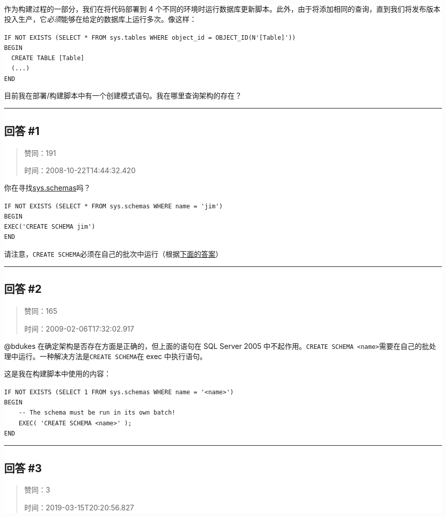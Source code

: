 作为构建过程的一部分，我们在将代码部署到 4 个不同的环境时运行数据库更新脚本。此外，由于将添加相同的查询，直到我们将发布版本投入生产，它*必须*能够在给定的数据库上运行多次。像这样：

```
IF NOT EXISTS (SELECT * FROM sys.tables WHERE object_id = OBJECT_ID(N'[Table]'))
BEGIN
  CREATE TABLE [Table]
  (...)
END 
```

目前我在部署/构建脚本中有一个创建模式语句。我在哪里查询架构的存在？

* * *

## 回答 #1

> 赞同：191
> 
> 时间：2008-10-22T14:44:32.420

你在寻找[sys.schemas](http://msdn.microsoft.com/en-us/library/ms176011.aspx)吗？

```
IF NOT EXISTS (SELECT * FROM sys.schemas WHERE name = 'jim')
BEGIN
EXEC('CREATE SCHEMA jim')
END 
```

请注意，`CREATE SCHEMA`必须在自己的批次中运行（根据[下面的答案](https://stackoverflow.com/a/521271/2688)）

* * *

## 回答 #2

> 赞同：165
> 
> 时间：2009-02-06T17:32:02.917

@bdukes 在确定架构是否存在方面是正确的，但上面的语句在 SQL Server 2005 中不起作用。`CREATE SCHEMA <name>`需要在自己的批处理中运行。一种解决方法是`CREATE SCHEMA`在 exec 中执行语句。

这是我在构建脚本中使用的内容：

```
IF NOT EXISTS (SELECT 1 FROM sys.schemas WHERE name = '<name>')
BEGIN
    -- The schema must be run in its own batch!
    EXEC( 'CREATE SCHEMA <name>' );
END 
```

* * *

## 回答 #3

> 赞同：3
> 
> 时间：2019-03-15T20:20:56.827
